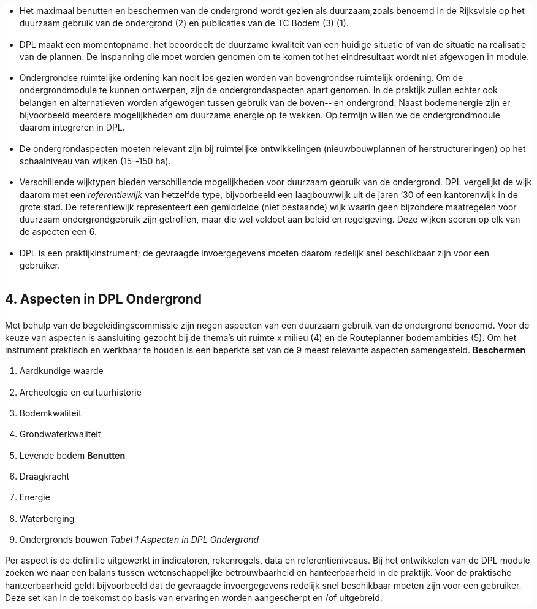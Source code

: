 
- Het maximaal benutten en beschermen van de ondergrond wordt gezien als duurzaam,zoals     benoemd in de Rijksvisie op het duurzaam gebruik van de ondergrond (2) en publicaties van     de TC Bodem (3) (1). 

- DPL maakt een momentopname: het beoordeelt de duurzame kwaliteit van een huidige     situatie of van de situatie na realisatie van de plannen. De inspanning die moet worden     genomen om te komen tot het eindresultaat wordt niet afgewogen in module. 

- Ondergrondse ruimtelijke ordening kan nooit los gezien worden van bovengrondse     ruimtelijk ordening. Om de ondergrondmodule te kunnen ontwerpen, zijn de     ondergrondaspecten apart genomen. In de praktijk zullen echter ook belangen en     alternatieven worden afgewogen tussen gebruik van de boven-­‐ en ondergrond. Naast     bodemenergie zijn er bijvoorbeeld meerdere mogelijkheden om duurzame energie op te     wekken. Op termijn willen we de ondergrondmodule daarom integreren in DPL. 

- De ondergrondaspecten moeten relevant zijn bij ruimtelijke ontwikkelingen     (nieuwbouwplannen of herstructureringen) op het schaalniveau van wijken (15-­‐150 ha). 

- Verschillende wijktypen bieden verschillende mogelijkheden voor duurzaam gebruik van de     ondergrond. DPL vergelijkt de wijk daarom met een _referentiewijk_ van hetzelfde type,     bijvoorbeeld een laagbouwwijk uit de jaren ’30 of een kantorenwijk in de grote stad. De     referentiewijk representeert een gemiddelde (niet bestaande) wijk waarin geen bijzondere     maatregelen voor duurzaam ondergrondgebruik zijn getroffen, maar die wel voldoet aan     beleid en regelgeving. Deze wijken scoren op elk van de aspecten een 6. 

- DPL is een praktijkinstrument; de gevraagde invoergegevens moeten daarom redelijk snel     beschikbaar zijn voor een gebruiker. 

## 4. Aspecten in DPL Ondergrond 

Met behulp van de begeleidingscommissie zijn negen aspecten van een duurzaam gebruik van de ondergrond benoemd. Voor de keuze van aspecten is aansluiting gezocht bij de thema’s uit ruimte x milieu (4) en de Routeplanner bodemambities (5). Om het instrument praktisch en werkbaar te houden is een beperkte set van de 9 meest relevante aspecten samengesteld. **Beschermen** 

1. Aardkundige waarde 

2. Archeologie en cultuurhistorie 

3. Bodemkwaliteit 

4. Grondwaterkwaliteit 

5. Levende bodem **Benutten** 

6. Draagkracht 

7. Energie 

8. Waterberging 

9. Ondergronds bouwen _Tabel 1 Aspecten in DPL Ondergrond_ 


Per aspect is de definitie uitgewerkt in indicatoren, rekenregels, data en referentieniveaus. Bij het ontwikkelen van de DPL module zoeken we naar een balans tussen wetenschappelijke betrouwbaarheid en hanteerbaarheid in de praktijk. Voor de praktische hanteerbaarheid geldt bijvoorbeeld dat de gevraagde invoergegevens redelijk snel beschikbaar moeten zijn voor een gebruiker. Deze set kan in de toekomst op basis van ervaringen worden aangescherpt en /of uitgebreid. 
